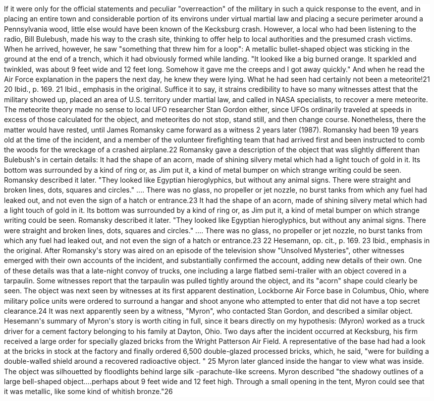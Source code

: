 If it were only for the official statements and peculiar "overreaction" of the military in such a quick response to the event, and in placing an entire town and considerable portion of its environs under virtual martial law and placing a secure perimeter around a Pennsylvania wood, little else would have been known of the Kecksburg crash. However, a local who had been listening to the radio, Bill Bulebush, made his way to the crash site, thinking to offer help to local authorities and the presumed crash victims. When he arrived, however, he saw "something that threw him for a loop":
A metallic bullet-shaped object was sticking in the ground at the end of a trench, which it had obviously formed while landing.
"It looked like a big burned orange. It sparkled and twinkled, was about 9 feet wide and 12 feet long. Somehow it gave me the creeps and I got away quickly."
And when he read the Air Force explanation in the papers the next day, he knew they were lying. What he had seen had certainly not been a meteorite!21
20 Ibid., p. 169.
21 Ibid., emphasis in the original.
Suffice it to say, it strains credibility to have so many witnesses attest that the military showed up, placed an area of U.S. territory under martial law, and called in NASA specialists, to recover a mere meteorite. The meteorite theory made no sense to local UFO researcher Stan Gordon either, since UFOs ordinarily traveled at speeds in excess of those calculated for the object, and meteorites do not stop, stand still, and then change course.
Nonetheless, there the matter would have rested, until James Romansky came forward as a witness 2 years later (1987). Romansky had been 19 years old at the time of the incident, and a member of the volunteer firefighting team that had arrived first and been instructed to comb the woods for the wreckage of a crashed airplane.22
Romansky gave a description of the object that was slightly different than Bulebush's in certain details:
It had the shape of an acorn, made of shining silvery metal which had a light touch of gold in it. Its bottom was surrounded by a kind of ring or, as Jim put it, a kind of metal bumper on which strange writing could be seen. Romansky described it later. "They looked like Egyptian hieroglyphics, but without any animal signs. There were straight and broken lines, dots, squares and circles." .... There was no glass, no propeller or jet nozzle, no burst tanks from which any fuel had leaked out, and not even the sign of a hatch or entrance.23
It had the shape of an acorn, made of shining silvery metal which had a light touch of gold in it. Its bottom was surrounded by a kind of ring or, as Jim put it, a kind of metal bumper on which strange writing could be seen. Romansky described it later.
"They looked like Egyptian hieroglyphics, but without any animal signs. There were straight and broken lines, dots, squares and circles." ....
There was no glass, no propeller or jet nozzle, no burst tanks from which any fuel had leaked out, and not even the sign of a hatch or entrance.23
22 Hesemann, op. cit., p. 169.
23 Ibid., emphasis in the original.
After Romansky's story was aired on an episode of the television show "Unsolved Mysteries", other witnesses emerged with their own accounts of the incident, and substantially confirmed the account, adding new details of their own.
One of these details was that a late-night convoy of trucks, one including a large flatbed semi-trailer with an object covered in a tarpaulin. Some witnesses report that the tarpaulin was pulled tightly around the object, and its "acorn" shape could clearly be seen. The object was next seen by witnesses at its first apparent destination, Lockborne Air Force base in Columbus, Ohio, where military police units were ordered to surround a hangar and shoot anyone who attempted to enter that did not have a top secret clearance.24
It was next apparently seen by a witness, "Myron", who contacted Stan Gordon, and described a similar object. Hesemann's summary of Myron's story is worth citing in full, since it bears directly on my hypothesis:
(Myron) worked as a truck driver for a cement factory belonging to his family at Dayton, Ohio. Two days after the incident occurred at Kecksburg, his firm received a large order for specially glazed bricks from the Wright Patterson Air Field. A representative of the base had had a look at the bricks in stock at the factory and finally ordered 6,500 double-glazed processed bricks, which, he said, "were for building a double-walled shield around a recovered radioactive object. " 25 Myron later glanced inside the hangar to view what was inside. The object was silhouetted by floodlights behind large silk -parachute-like screens. Myron described "the shadowy outlines of a large bell-shaped object....perhaps about 9 feet wide and 12 feet high. Through a small opening in the tent, Myron could see that it was metallic, like some kind of whitish bronze."26